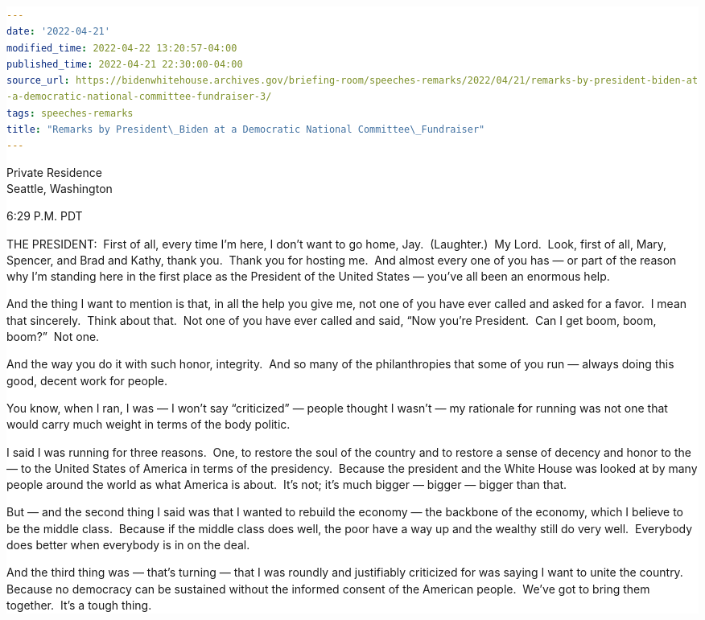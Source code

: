 ```yaml
---
date: '2022-04-21'
modified_time: 2022-04-22 13:20:57-04:00
published_time: 2022-04-21 22:30:00-04:00
source_url: https://bidenwhitehouse.archives.gov/briefing-room/speeches-remarks/2022/04/21/remarks-by-president-biden-at-a-democratic-national-committee-fundraiser-3/
tags: speeches-remarks
title: "Remarks by President\_Biden at a Democratic National Committee\_Fundraiser"
---
```

 
Private Residence  
Seattle, Washington

6:29 P.M. PDT

THE PRESIDENT:  First of all, every time I’m here, I don’t want to go
home, Jay.  (Laughter.)  My Lord.  Look, first of all, Mary, Spencer,
and Brad and Kathy, thank you.  Thank you for hosting me.  And almost
every one of you has — or part of the reason why I’m standing here in
the first place as the President of the United States — you’ve all been
an enormous help.

And the thing I want to mention is that, in all the help you give me,
not one of you have ever called and asked for a favor.  I mean that
sincerely.  Think about that.  Not one of you have ever called and said,
“Now you’re President.  Can I get boom, boom, boom?”  Not one.

And the way you do it with such honor, integrity.  And so many of the
philanthropies that some of you run — always doing this good, decent
work for people.

You know, when I ran, I was — I won’t say “criticized” — people thought
I wasn’t — my rationale for running was not one that would carry much
weight in terms of the body politic. 

I said I was running for three reasons.  One, to restore the soul of the
country and to restore a sense of decency and honor to the — to the
United States of America in terms of the presidency.  Because the
president and the White House was looked at by many people around the
world as what America is about.  It’s not; it’s much bigger — bigger —
bigger than that.

But — and the second thing I said was that I wanted to rebuild the
economy — the backbone of the economy, which I believe to be the middle
class.  Because if the middle class does well, the poor have a way up
and the wealthy still do very well.  Everybody does better when
everybody is in on the deal.

And the third thing was — that’s turning — that I was roundly and
justifiably criticized for was saying I want to unite the country. 
Because no democracy can be sustained without the informed consent of
the American people.  We’ve got to bring them together.  It’s a tough
thing.
